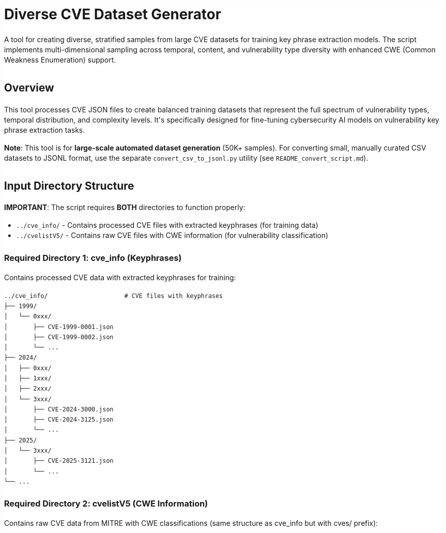 # Diverse CVE Dataset Generator

A tool for creating diverse, stratified samples from large CVE datasets for training key phrase extraction models. The script implements multi-dimensional sampling across temporal, content, and vulnerability type diversity with enhanced CWE (Common Weakness Enumeration) support.

## Overview

This tool processes CVE JSON files to create balanced training datasets that represent the full spectrum of vulnerability types, temporal distribution, and complexity levels. It's specifically designed for fine-tuning cybersecurity AI models on vulnerability key phrase extraction tasks.

**Note**: This tool is for **large-scale automated dataset generation** (50K+ samples). For converting small, manually curated CSV datasets to JSONL format, use the separate `convert_csv_to_jsonl.py` utility (see `README_convert_script.md`).

## Input Directory Structure

**IMPORTANT**: The script requires **BOTH** directories to function properly:
- `../cve_info/` - Contains processed CVE files with extracted keyphrases (for training data)
- `../cvelistV5/` - Contains raw CVE files with CWE information (for vulnerability classification)

### Required Directory 1: cve_info (Keyphrases)

Contains processed CVE data with extracted keyphrases for training:

```
../cve_info/                     # CVE files with keyphrases
├── 1999/
│   └── 0xxx/
│       ├── CVE-1999-0001.json
│       ├── CVE-1999-0002.json
│       └── ...
├── 2024/
│   ├── 0xxx/
│   ├── 1xxx/
│   ├── 2xxx/
│   └── 3xxx/
│       ├── CVE-2024-3000.json
│       ├── CVE-2024-3125.json
│       └── ...
├── 2025/
│   └── 3xxx/
│       ├── CVE-2025-3121.json
│       └── ...
└── ...
```

### Required Directory 2: cvelistV5 (CWE Information)

Contains raw CVE data from MITRE with CWE classifications (same structure as cve_info but with cves/ prefix):
